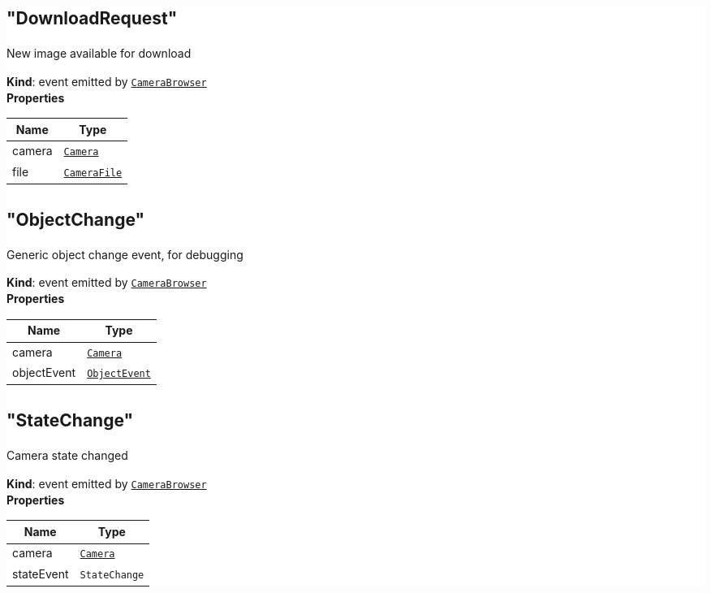 <a name="CameraBrowser+event_DownloadRequest"></a>

## "DownloadRequest"
New image available for download

**Kind**: event emitted by [<code>CameraBrowser</code>](#CameraBrowser)  
**Properties**

<table>
  <thead>
    <tr>
      <th>Name</th><th>Type</th>
    </tr>
  </thead>
  <tbody>
<tr>
    <td>camera</td><td><code><a href="#Camera">Camera</a></code></td>
    </tr><tr>
    <td>file</td><td><code><a href="#CameraFile">CameraFile</a></code></td>
    </tr>  </tbody>
</table>

<a name="CameraBrowser+event_ObjectChange"></a>

## "ObjectChange"
Generic object change event, for debugging

**Kind**: event emitted by [<code>CameraBrowser</code>](#CameraBrowser)  
**Properties**

<table>
  <thead>
    <tr>
      <th>Name</th><th>Type</th>
    </tr>
  </thead>
  <tbody>
<tr>
    <td>camera</td><td><code><a href="#Camera">Camera</a></code></td>
    </tr><tr>
    <td>objectEvent</td><td><code><a href="#ObjectEvent">ObjectEvent</a></code></td>
    </tr>  </tbody>
</table>

<a name="CameraBrowser+event_StateChange"></a>

## "StateChange"
Camera state changed

**Kind**: event emitted by [<code>CameraBrowser</code>](#CameraBrowser)  
**Properties**

<table>
  <thead>
    <tr>
      <th>Name</th><th>Type</th>
    </tr>
  </thead>
  <tbody>
<tr>
    <td>camera</td><td><code><a href="#Camera">Camera</a></code></td>
    </tr><tr>
    <td>stateEvent</td><td><code>StateChange</code></td>
    </tr>  </tbody>
</table>
